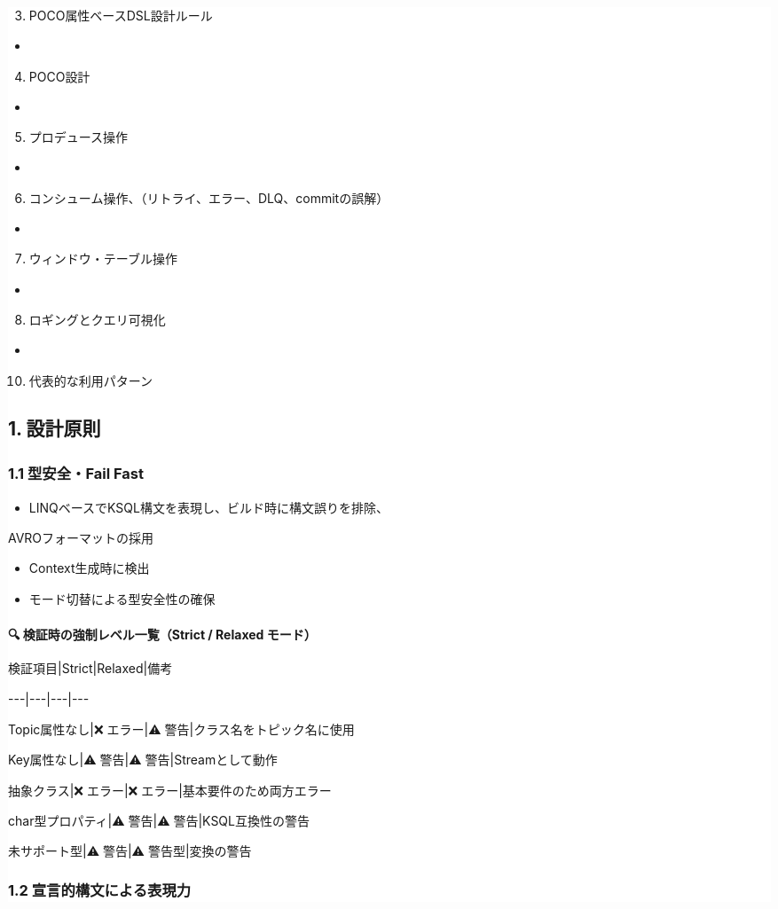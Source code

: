   3. POCO属性ベースDSL設計ルール

-

  4. POCO設計

-

  5. プロデュース操作

-

  6. コンシューム操作、（リトライ、エラー、DLQ、commitの誤解）

-

  7. ウィンドウ・テーブル操作

-

  8. ロギングとクエリ可視化

-

  10. 代表的な利用パターン



## 1. 設計原則


### 1.1 型安全・Fail Fast



- LINQベースでKSQL構文を表現し、ビルド時に構文誤りを排除、

AVROフォーマットの採用

- Context生成時に検出

- モード切替による型安全性の確保



####  🔍 検証時の強制レベル一覧（Strict / Relaxed モード）

検証項目|Strict|Relaxed|備考

---|---|---|---

Topic属性なし|❌ エラー|⚠️ 警告|クラス名をトピック名に使用

Key属性なし|⚠️ 警告|⚠️ 警告|Streamとして動作

抽象クラス|❌ エラー|❌ エラー|基本要件のため両方エラー

char型プロパティ|⚠️ 警告|⚠️ 警告|KSQL互換性の警告

未サポート型|⚠️ 警告|⚠️ 警告型|変換の警告


### 1.2 宣言的構文による表現力
